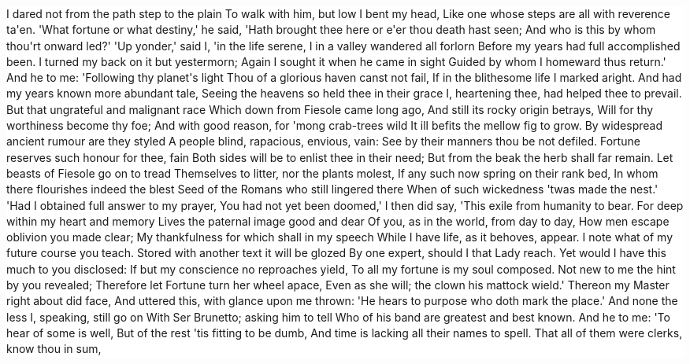 I dared not from the path step to the plain
To walk with him, but low I bent my head,
Like one whose steps are all with reverence ta'en.
'What fortune or what destiny,' he said,
'Hath brought thee here or e'er thou death hast seen;
And who is this by whom thou'rt onward led?'
'Up yonder,' said I, 'in the life serene,
I in a valley wandered all forlorn
Before my years had full accomplished been.
I turned my back on it but yestermorn;
Again I sought it when he came in sight
Guided by whom I homeward thus return.'
And he to me: 'Following thy planet's light
Thou of a glorious haven canst not fail,
If in the blithesome life I marked aright.
And had my years known more abundant tale,
Seeing the heavens so held thee in their grace
I, heartening thee, had helped thee to prevail.
But that ungrateful and malignant race
Which down from Fiesole came long ago,
And still its rocky origin betrays,
Will for thy worthiness become thy foe;
And with good reason, for 'mong crab-trees wild
It ill befits the mellow fig to grow.
By widespread ancient rumour are they styled
A people blind, rapacious, envious, vain:
See by their manners thou be not defiled.
Fortune reserves such honour for thee, fain
Both sides will be to enlist thee in their need;
But from the beak the herb shall far remain.
Let beasts of Fiesole go on to tread
Themselves to litter, nor the plants molest,
If any such now spring on their rank bed,
In whom there flourishes indeed the blest
Seed of the Romans who still lingered there
When of such wickedness 'twas made the nest.'
'Had I obtained full answer to my prayer,
You had not yet been doomed,' I then did say,
'This exile from humanity to bear.
For deep within my heart and memory
Lives the paternal image good and dear
Of you, as in the world, from day to day,
How men escape oblivion you made clear;
My thankfulness for which shall in my speech
While I have life, as it behoves, appear.
I note what of my future course you teach.
Stored with another text it will be glozed
By one expert, should I that Lady reach.
Yet would I have this much to you disclosed:
If but my conscience no reproaches yield,
To all my fortune is my soul composed.
Not new to me the hint by you revealed;
Therefore let Fortune turn her wheel apace,
Even as she will; the clown his mattock wield.'
Thereon my Master right about did face,
And uttered this, with glance upon me thrown:
'He hears to purpose who doth mark the place.'
And none the less I, speaking, still go on
With Ser Brunetto; asking him to tell
Who of his band are greatest and best known.
And he to me: 'To hear of some is well,
But of the rest 'tis fitting to be dumb,
And time is lacking all their names to spell.
That all of them were clerks, know thou in sum,